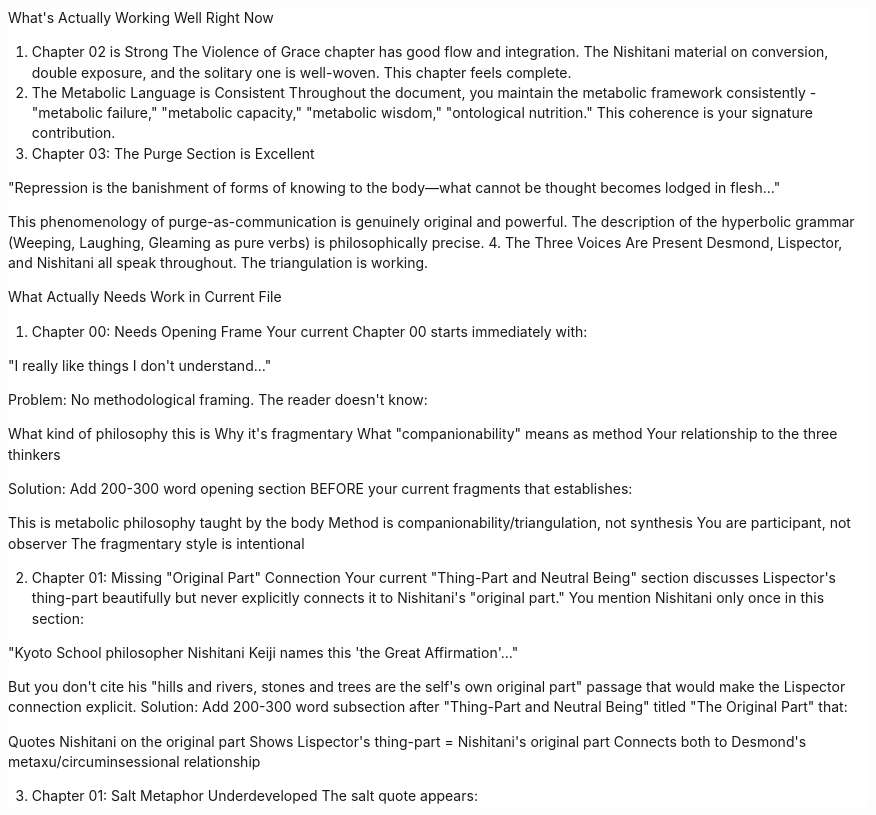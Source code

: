 What's Actually Working Well Right Now
1. Chapter 02 is Strong
The Violence of Grace chapter has good flow and integration. The Nishitani material on conversion, double exposure, and the solitary one is well-woven. This chapter feels complete.
2. The Metabolic Language is Consistent
Throughout the document, you maintain the metabolic framework consistently - "metabolic failure," "metabolic capacity," "metabolic wisdom," "ontological nutrition." This coherence is your signature contribution.
3. Chapter 03: The Purge Section is Excellent

"Repression is the banishment of forms of knowing to the body—what cannot be thought becomes lodged in flesh..."

This phenomenology of purge-as-communication is genuinely original and powerful. The description of the hyperbolic grammar (Weeping, Laughing, Gleaming as pure verbs) is philosophically precise.
4. The Three Voices Are Present
Desmond, Lispector, and Nishitani all speak throughout. The triangulation is working.

What Actually Needs Work in Current File
1. Chapter 00: Needs Opening Frame
Your current Chapter 00 starts immediately with:

"I really like things I don't understand..."

Problem: No methodological framing. The reader doesn't know:

What kind of philosophy this is
Why it's fragmentary
What "companionability" means as method
Your relationship to the three thinkers

Solution: Add 200-300 word opening section BEFORE your current fragments that establishes:

This is metabolic philosophy taught by the body
Method is companionability/triangulation, not synthesis
You are participant, not observer
The fragmentary style is intentional


2. Chapter 01: Missing "Original Part" Connection
Your current "Thing-Part and Neutral Being" section discusses Lispector's thing-part beautifully but never explicitly connects it to Nishitani's "original part."
You mention Nishitani only once in this section:

"Kyoto School philosopher Nishitani Keiji names this 'the Great Affirmation'..."

But you don't cite his "hills and rivers, stones and trees are the self's own original part" passage that would make the Lispector connection explicit.
Solution: Add 200-300 word subsection after "Thing-Part and Neutral Being" titled "The Original Part" that:

Quotes Nishitani on the original part
Shows Lispector's thing-part = Nishitani's original part
Connects both to Desmond's metaxu/circuminsessional relationship


3. Chapter 01: Salt Metaphor Underdeveloped
The salt quote appears:
